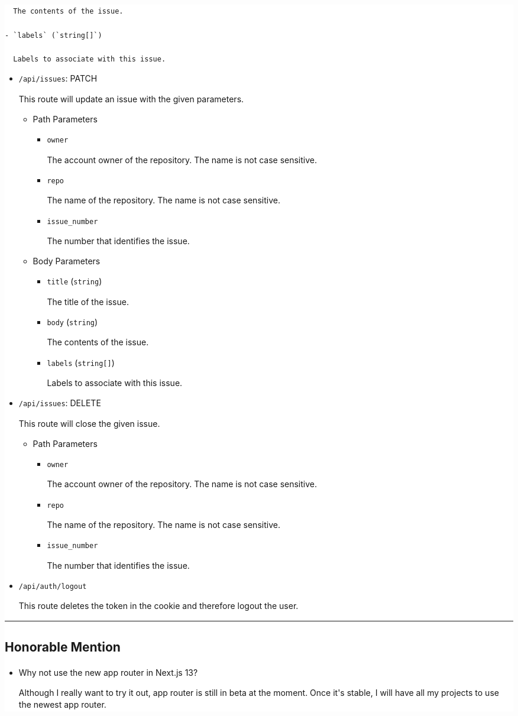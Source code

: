       The contents of the issue.

    - `labels` (`string[]`)

      Labels to associate with this issue.

- `/api/issues`: PATCH

  This route will update an issue with the given parameters.

  - Path Parameters

    - `owner`

      The account owner of the repository. The name is not case sensitive.

    - `repo`

      The name of the repository. The name is not case sensitive.

    - `issue_number`

      The number that identifies the issue.

  - Body Parameters

    - `title` (`string`)

      The title of the issue.

    - `body` (`string`)

      The contents of the issue.

    - `labels` (`string[]`)

      Labels to associate with this issue.

- `/api/issues`: DELETE

  This route will close the given issue.

  - Path Parameters

    - `owner`

      The account owner of the repository. The name is not case sensitive.

    - `repo`

      The name of the repository. The name is not case sensitive.

    - `issue_number`

      The number that identifies the issue.

- `/api/auth/logout`

  This route deletes the token in the cookie and therefore logout the user.

---

## Honorable Mention

- Why not use the new app router in Next.js 13?

  Although I really want to try it out, app router is still in beta at the moment. Once it's stable, I will have all my projects to use the newest app router.
